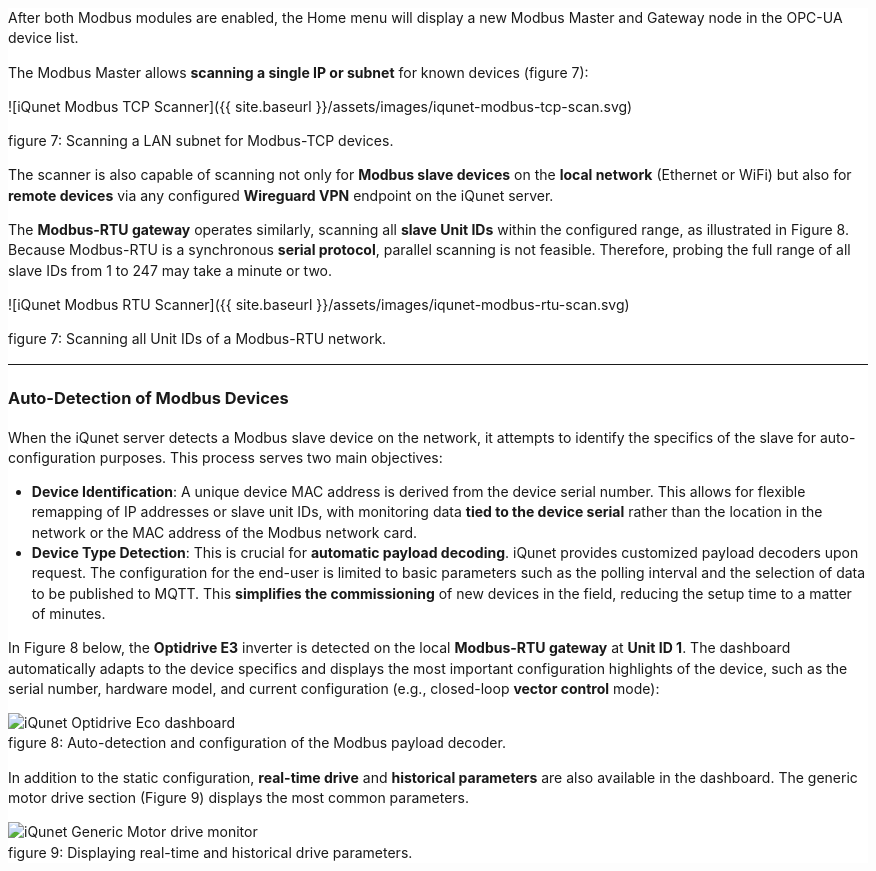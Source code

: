 After both Modbus modules are enabled, the Home menu <i class="fa-solid fa-home"></i>
will display a new Modbus Master and Gateway node in the OPC-UA device list.

The Modbus Master allows **scanning a single IP or subnet** for known devices
(figure 7):

![iQunet Modbus TCP Scanner]({{ site.baseurl }}/assets/images/iqunet-modbus-tcp-scan.svg)
<figcaption>figure 7: Scanning a LAN subnet for Modbus-TCP devices.</figcaption>

The scanner is also capable of scanning not only for **Modbus slave devices** on
the **local network** (Ethernet or WiFi) but also for **remote devices** via any
configured **Wireguard VPN** endpoint on the iQunet server.

The **Modbus-RTU gateway** operates similarly, scanning all **slave Unit IDs**
within the configured range, as illustrated in Figure 8. Because Modbus-RTU is a
synchronous **serial protocol**, parallel scanning is not feasible. Therefore,
probing the full range of all slave IDs from 1 to 247 may take a minute or two.

![iQunet Modbus RTU Scanner]({{ site.baseurl }}/assets/images/iqunet-modbus-rtu-scan.svg)
<figcaption>figure 7: Scanning all Unit IDs of a Modbus-RTU network.</figcaption>
<hr>

### Auto-Detection of Modbus Devices
When the iQunet server detects a Modbus slave device on the network, it attempts
to identify the specifics of the slave for auto-configuration purposes. This
process serves two main objectives:
- **Device Identification**: A unique device MAC address is derived from the
  device serial number. This allows for flexible remapping of IP addresses or
  slave unit IDs, with monitoring data **tied to the device serial** rather than
  the location in the network or the MAC address of the Modbus network card.
- **Device Type Detection**: This is crucial for **automatic payload decoding**.
  iQunet provides customized payload decoders upon request. The configuration
  for the end-user is limited to basic parameters such as the polling interval
  and the selection of data to be published to MQTT. This **simplifies the
  commissioning** of new devices in the field, reducing the setup time to a
  matter of minutes.

In Figure 8 below, the **Optidrive E3** inverter is detected on the local
**Modbus-RTU gateway** at **Unit ID 1**. The dashboard automatically adapts to
the device specifics and displays the most important configuration highlights
of the device, such as the serial number, hardware model, and current
configuration (e.g., closed-loop **vector control** mode):

<img src="{{ site.baseurl }}/assets/images/iqunet-optidrive-eco-status.svg" alt="iQunet Optidrive Eco dashboard">
<figcaption>figure 8: Auto-detection and configuration of the Modbus payload decoder.</figcaption>

In addition to the static configuration, **real-time drive** and
**historical parameters** are also available in the dashboard. The generic motor
drive section (Figure 9) displays the most common parameters.

<img src="{{ site.baseurl }}/assets/images/iqunet-optidrive-eco-monitor.svg" alt="iQunet Generic Motor drive monitor">
<figcaption>figure 9: Displaying real-time and historical drive parameters.</figcaption>
